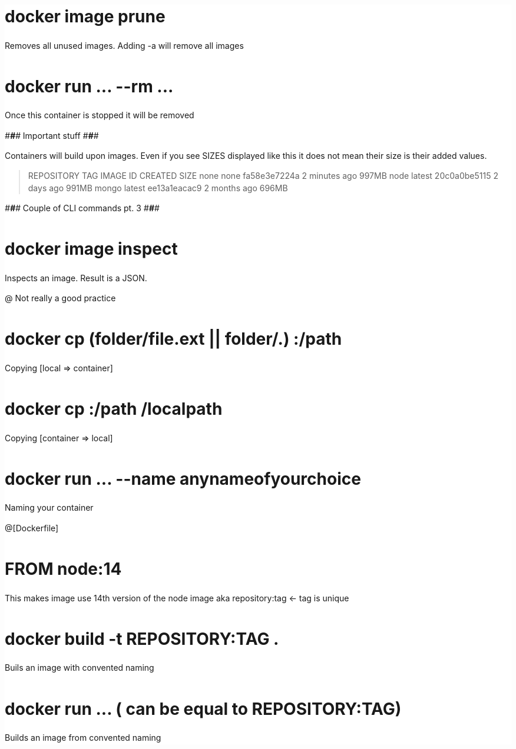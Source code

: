   # docker image prune
Removes all unused images. Adding -a will remove all images

  # docker run ... --rm ... <id>
Once this container is stopped it will be removed

*#**#**#*  Important stuff *#**#**#* 

Containers will build upon images.
Even if you see SIZES displayed like this it does not mean their size is their added values.


> REPOSITORY   TAG       IMAGE ID       CREATED         SIZE
> none         none      fa58e3e7224a   2 minutes ago   997MB
> node         latest    20c0a0be5115   2 days ago      991MB
> mongo        latest    ee13a1eacac9   2 months ago    696MB

*#**#**#*  Couple of CLI commands pt. 3 *#**#**#* 

  # docker image inspect <id>
Inspects an image. Result is a JSON.

@ Not really a good practice
  # docker cp (folder/file.ext || folder/.) <id>:/path
Copying [local => container]

  # docker cp <id>:/path /localpath
Copying [container => local]

  # docker run ... --name anynameofyourchoice <id>
Naming your container

@[Dockerfile]
  # FROM node:14
This makes image use 14th version of the node image
aka repository:tag <- tag is unique

  # docker build -t REPOSITORY:TAG .
Buils an image with convented naming

  # docker run ... (<id> can be equal to REPOSITORY:TAG)
Builds an image from convented naming

